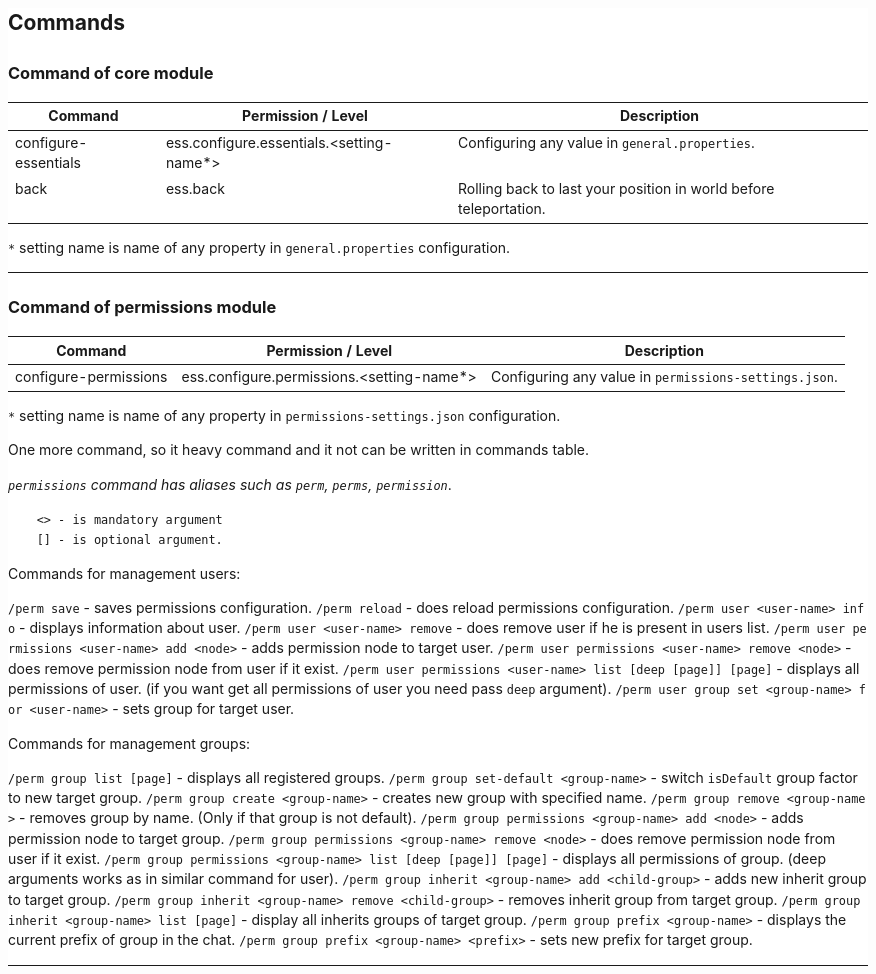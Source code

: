 
## Commands

### Command of core module

| Command                 | Permission / Level                          | Description                                                       |
| -------------           | -------------                               | -------------                                                     |
| configure-essentials    | ess.configure.essentials.<setting-name*>    | Configuring any value in `general.properties`.                    |
| back                    | ess.back                                    | Rolling back to last your position in world before teleportation. |

`*` setting name is name of any property in `general.properties` configuration.

---

### Command of permissions module

| Command                 | Permission / Level                          | Description                                                       |
| -------------           | -------------                               | -------------                                                     |
| configure-permissions   | ess.configure.permissions.<setting-name*>   | Configuring any value in `permissions-settings.json`.             |

`*` setting name is name of any property in `permissions-settings.json` configuration.

One more command, so it heavy command and it not can be written in commands table.

*`permissions` command has aliases such as `perm`, `perms`, `permission`*.

```
    <> - is mandatory argument
    [] - is optional argument.
```

Commands for management users:

`/perm save` - saves permissions configuration.
`/perm reload` - does reload permissions configuration.
`/perm user <user-name> info` - displays information about user.
`/perm user <user-name> remove` - does remove user if he is present in users list.
`/perm user permissions <user-name> add <node>` - adds permission node to target user.
`/perm user permissions <user-name> remove <node>` - does remove permission node from user if it exist.
`/perm user permissions <user-name> list [deep [page]] [page]` - displays all permissions of user. (if you want get all permissions of user you need pass `deep` argument).
`/perm user group set <group-name> for <user-name>` - sets group for target user.

Commands for management groups:

`/perm group list [page]` - displays all registered groups.
`/perm group set-default <group-name>` - switch `isDefault` group factor to new target group.
`/perm group create <group-name>` - creates new group with specified name.
`/perm group remove <group-name>` - removes group by name. (Only if that group is not default).
`/perm group permissions <group-name> add <node>` - adds permission node to target group.
`/perm group permissions <group-name> remove <node>` - does remove permission node from user if it exist.
`/perm group permissions <group-name> list [deep [page]] [page]` - displays all permissions of group. (deep arguments works as in similar command for user).
`/perm group inherit <group-name> add <child-group>` - adds new inherit group to target group.
`/perm group inherit <group-name> remove <child-group>` - removes inherit group from target group.
`/perm group inherit <group-name> list [page]` - display all inherits groups of target group.
`/perm group prefix <group-name>` - displays the current prefix of group in the chat.
`/perm group prefix <group-name> <prefix>` - sets new prefix for target group.

---